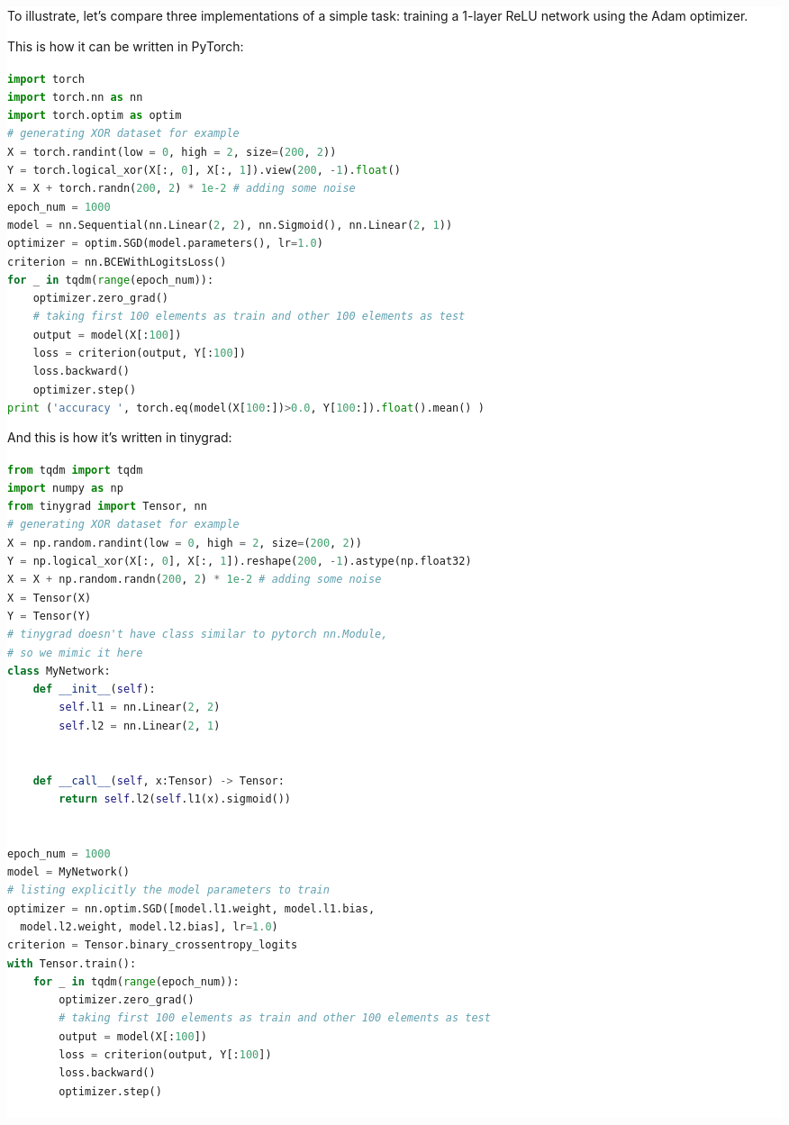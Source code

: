 To illustrate, let’s compare three implementations of a simple task: training a 1-layer ReLU network using the Adam optimizer.

This is how it can be written in PyTorch:

```python
import torch
import torch.nn as nn
import torch.optim as optim
# generating XOR dataset for example
X = torch.randint(low = 0, high = 2, size=(200, 2)) 
Y = torch.logical_xor(X[:, 0], X[:, 1]).view(200, -1).float()
X = X + torch.randn(200, 2) * 1e-2 # adding some noise
epoch_num = 1000
model = nn.Sequential(nn.Linear(2, 2), nn.Sigmoid(), nn.Linear(2, 1))
optimizer = optim.SGD(model.parameters(), lr=1.0)
criterion = nn.BCEWithLogitsLoss()
for _ in tqdm(range(epoch_num)):
    optimizer.zero_grad()
    # taking first 100 elements as train and other 100 elements as test
    output = model(X[:100]) 
    loss = criterion(output, Y[:100])
    loss.backward()
    optimizer.step()
print ('accuracy ', torch.eq(model(X[100:])>0.0, Y[100:]).float().mean() )
```

And this is how it’s written in tinygrad:

```python
from tqdm import tqdm
import numpy as np
from tinygrad import Tensor, nn
# generating XOR dataset for example
X = np.random.randint(low = 0, high = 2, size=(200, 2)) 
Y = np.logical_xor(X[:, 0], X[:, 1]).reshape(200, -1).astype(np.float32)
X = X + np.random.randn(200, 2) * 1e-2 # adding some noise
X = Tensor(X)
Y = Tensor(Y)
# tinygrad doesn't have class similar to pytorch nn.Module,
# so we mimic it here
class MyNetwork:
    def __init__(self):
        self.l1 = nn.Linear(2, 2)
        self.l2 = nn.Linear(2, 1)
        
        
    def __call__(self, x:Tensor) -> Tensor:
        return self.l2(self.l1(x).sigmoid())
        
        
epoch_num = 1000
model = MyNetwork()
# listing explicitly the model parameters to train
optimizer = nn.optim.SGD([model.l1.weight, model.l1.bias, 
  model.l2.weight, model.l2.bias], lr=1.0)
criterion = Tensor.binary_crossentropy_logits
with Tensor.train():
    for _ in tqdm(range(epoch_num)):
        optimizer.zero_grad()
        # taking first 100 elements as train and other 100 elements as test
        output = model(X[:100]) 
        loss = criterion(output, Y[:100])
        loss.backward()
        optimizer.step()
        
```